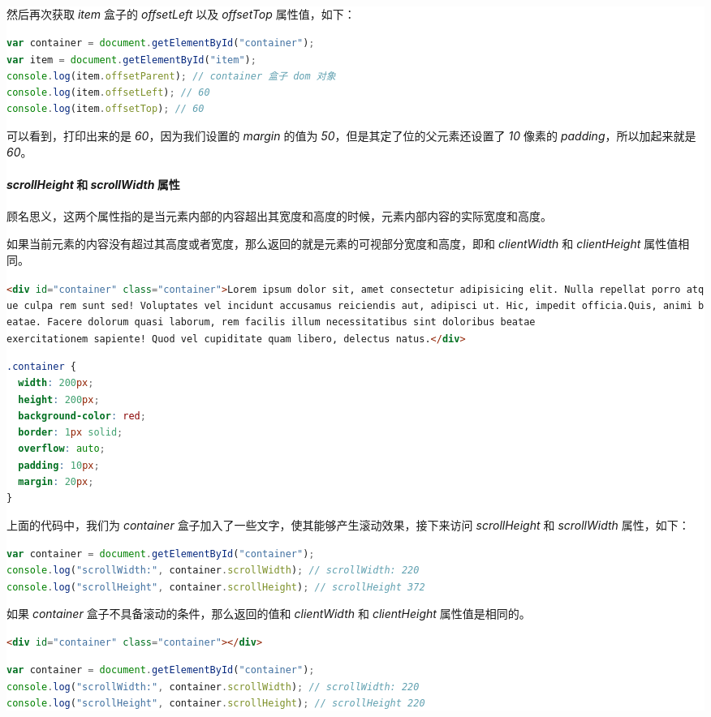 然后再次获取 *item* 盒子的 *offsetLeft* 以及 *offsetTop* 属性值，如下：

```js
var container = document.getElementById("container");
var item = document.getElementById("item");
console.log(item.offsetParent); // container 盒子 dom 对象
console.log(item.offsetLeft); // 60
console.log(item.offsetTop); // 60
```

可以看到，打印出来的是 *60*，因为我们设置的 *margin* 的值为 *50*，但是其定了位的父元素还设置了 *10* 像素的 *padding*，所以加起来就是 *60*。



#### *scrollHeight* 和 *scrollWidth* 属性

顾名思义，这两个属性指的是当元素内部的内容超出其宽度和高度的时候，元素内部内容的实际宽度和高度。

如果当前元素的内容没有超过其高度或者宽度，那么返回的就是元素的可视部分宽度和高度，即和 *clientWidth* 和 *clientHeight* 属性值相同。

```html
<div id="container" class="container">Lorem ipsum dolor sit, amet consectetur adipisicing elit. Nulla repellat porro atque culpa rem sunt sed! Voluptates vel incidunt accusamus reiciendis aut, adipisci ut. Hic, impedit officia.Quis, animi beatae. Facere dolorum quasi laborum, rem facilis illum necessitatibus sint doloribus beatae
exercitationem sapiente! Quod vel cupiditate quam libero, delectus natus.</div>
```

```css
.container {
  width: 200px;
  height: 200px;
  background-color: red;
  border: 1px solid;
  overflow: auto;
  padding: 10px;
  margin: 20px;
}
```

上面的代码中，我们为 *container* 盒子加入了一些文字，使其能够产生滚动效果，接下来访问 *scrollHeight* 和 *scrollWidth* 属性，如下：

```js
var container = document.getElementById("container");
console.log("scrollWidth:", container.scrollWidth); // scrollWidth: 220
console.log("scrollHeight", container.scrollHeight); // scrollHeight 372
```

如果 *container* 盒子不具备滚动的条件，那么返回的值和 *clientWidth* 和 *clientHeight* 属性值是相同的。

```html
<div id="container" class="container"></div>
```

```js
var container = document.getElementById("container");
console.log("scrollWidth:", container.scrollWidth); // scrollWidth: 220
console.log("scrollHeight", container.scrollHeight); // scrollHeight 220
```
